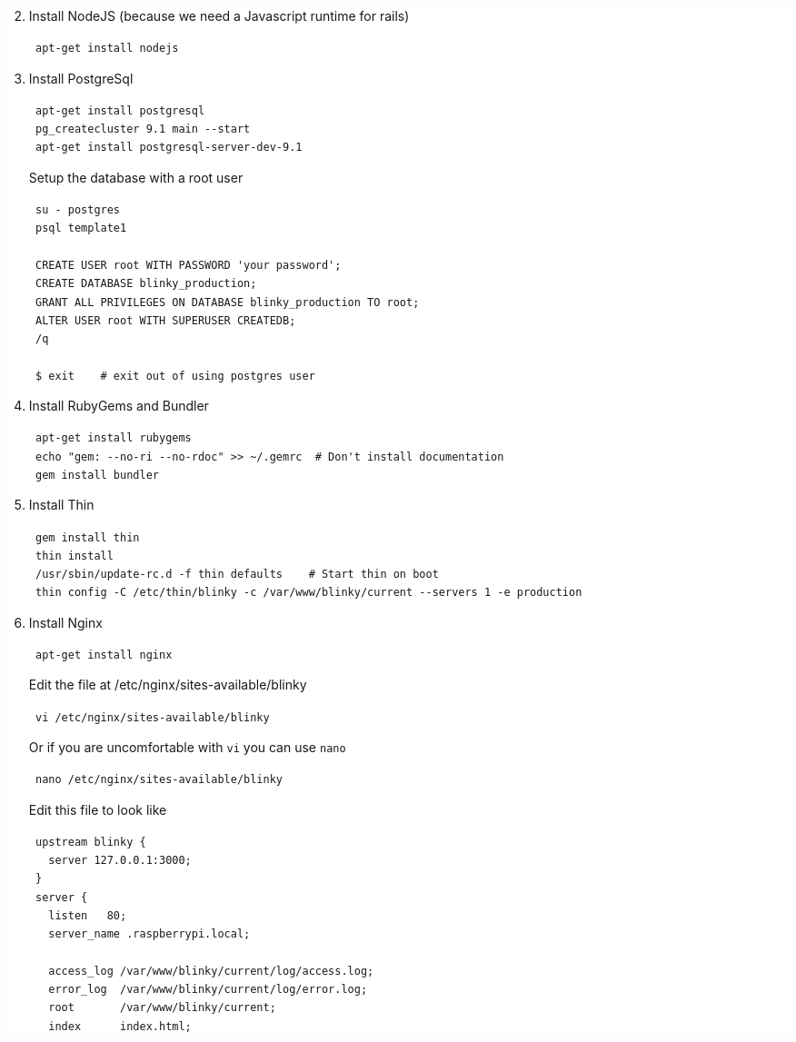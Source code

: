 2. Install NodeJS (because we need a Javascript runtime for rails)

        apt-get install nodejs

2. Install PostgreSql

        apt-get install postgresql
        pg_createcluster 9.1 main --start
        apt-get install postgresql-server-dev-9.1

   Setup the database with a root user

        su - postgres
        psql template1

        CREATE USER root WITH PASSWORD 'your password';
        CREATE DATABASE blinky_production;
        GRANT ALL PRIVILEGES ON DATABASE blinky_production TO root;
        ALTER USER root WITH SUPERUSER CREATEDB;
        /q

        $ exit    # exit out of using postgres user

3. Install RubyGems and Bundler

        apt-get install rubygems
        echo "gem: --no-ri --no-rdoc" >> ~/.gemrc  # Don't install documentation
        gem install bundler

4. Install Thin

        gem install thin
        thin install
        /usr/sbin/update-rc.d -f thin defaults    # Start thin on boot
        thin config -C /etc/thin/blinky -c /var/www/blinky/current --servers 1 -e production

5. Install Nginx

        apt-get install nginx

   Edit the file at /etc/nginx/sites-available/blinky

        vi /etc/nginx/sites-available/blinky

   Or if you are uncomfortable with `vi` you can use `nano`

        nano /etc/nginx/sites-available/blinky

   Edit this file to look like

        upstream blinky {
          server 127.0.0.1:3000;
        }
        server {
          listen   80;
          server_name .raspberrypi.local;

          access_log /var/www/blinky/current/log/access.log;
          error_log  /var/www/blinky/current/log/error.log;
          root       /var/www/blinky/current;
          index      index.html;
